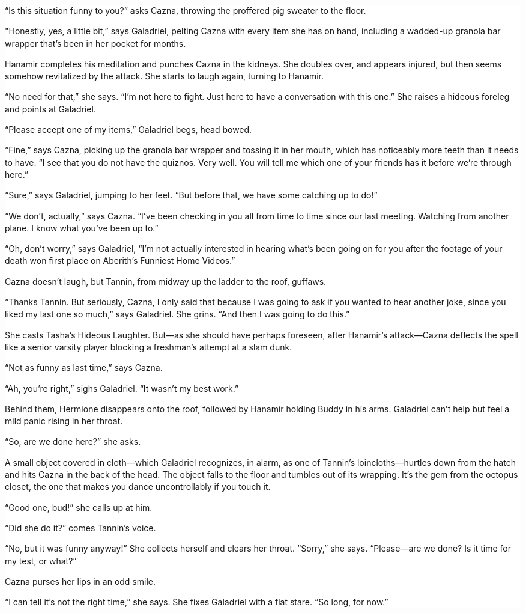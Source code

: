 “Is this situation funny to you?” asks Cazna, throwing the proffered pig sweater to the floor. 

"Honestly, yes, a little bit,” says Galadriel, pelting Cazna with every item she has on hand, including a wadded-up granola bar wrapper that’s been in her pocket for months.

Hanamir completes his meditation and punches Cazna in the kidneys. She doubles over, and appears injured, but then seems somehow revitalized by the attack. She starts to laugh again, turning to Hanamir.

“No need for that,” she says. “I’m not here to fight. Just here to have a conversation with this one.” She raises a hideous foreleg and points at Galadriel. 

“Please accept one of my items,” Galadriel begs, head bowed.

“Fine,” says Cazna, picking up the granola bar wrapper and tossing it in her mouth, which has noticeably more teeth than it needs to have. “I see that you do not have the quiznos. Very well. You will tell me which one of your friends has it before we’re through here.”

“Sure,” says Galadriel, jumping to her feet. “But before that, we have some catching up to do!” 

“We don’t, actually,” says Cazna. “I’ve been checking in you all from time to time since our last meeting. Watching from another plane. I know what you’ve been up to.”

“Oh, don’t worry,” says Galadriel, “I’m not actually interested in hearing what’s been going on for you after the footage of your death won first place on Aberith’s Funniest Home Videos.” 

Cazna doesn’t laugh, but Tannin, from midway up the ladder to the roof, guffaws. 

“Thanks Tannin. But seriously, Cazna, I only said that because I was going to ask if you wanted to hear another joke, since you liked my last one so much,” says Galadriel. She grins. “And then I was going to do this.” 

She casts Tasha’s Hideous Laughter. But—as she should have perhaps foreseen, after Hanamir’s attack—Cazna deflects the spell like a senior varsity player blocking a freshman’s attempt at a slam dunk.

“Not as funny as last time,” says Cazna.

“Ah, you’re right,” sighs Galadriel. “It wasn’t my best work.”

Behind them, Hermione disappears onto the roof, followed by Hanamir holding Buddy in his arms. Galadriel can’t help but feel a mild panic rising in her throat. 

“So, are we done here?” she asks.

A small object covered in cloth—which Galadriel recognizes, in alarm, as one of Tannin’s loincloths—hurtles down from the hatch and hits Cazna in the back of the head. The object falls to the floor and tumbles out of its wrapping. It’s the gem from the octopus closet, the one that makes you dance uncontrollably if you touch it.

“Good one, bud!” she calls up at him.

“Did she do it?” comes Tannin’s voice.

“No, but it was funny anyway!”  She collects herself and clears her throat. “Sorry,” she says. “Please—are we done? Is it time for my test, or what?”

Cazna purses her lips in an odd smile. 

“I can tell it’s not the right time,” she says. She fixes Galadriel with a flat stare. “So long, for now.”
